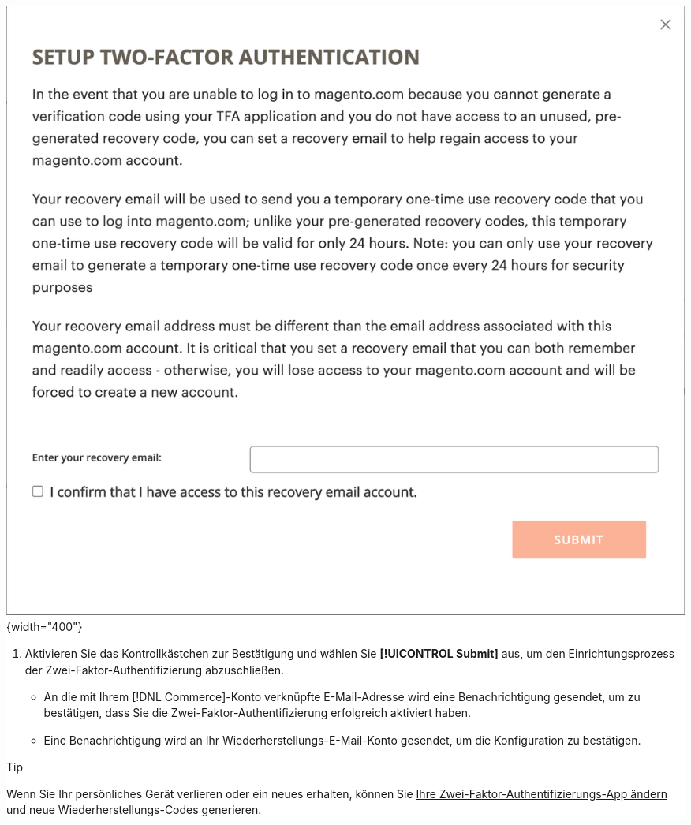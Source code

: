    ![Wiederherstellungs-E-Mail festlegen](./assets/commerce-account-2fa-set-recovery-email.png){width="400"}

1. Aktivieren Sie das Kontrollkästchen zur Bestätigung und wählen Sie **[!UICONTROL Submit]** aus, um den Einrichtungsprozess der Zwei-Faktor-Authentifizierung abzuschließen.

   - An die mit Ihrem [!DNL Commerce]-Konto verknüpfte E-Mail-Adresse wird eine Benachrichtigung gesendet, um zu bestätigen, dass Sie die Zwei-Faktor-Authentifizierung erfolgreich aktiviert haben.

   - Eine Benachrichtigung wird an Ihr Wiederherstellungs-E-Mail-Konto gesendet, um die Konfiguration zu bestätigen.

>[!TIP]
>
>Wenn Sie Ihr persönliches Gerät verlieren oder ein neues erhalten, können Sie [Ihre Zwei-Faktor-Authentifizierungs-App ändern](#change-your-two-factor-authentication-application) und neue Wiederherstellungs-Codes generieren.


[1]: https://account.magento.com/customer/account/login